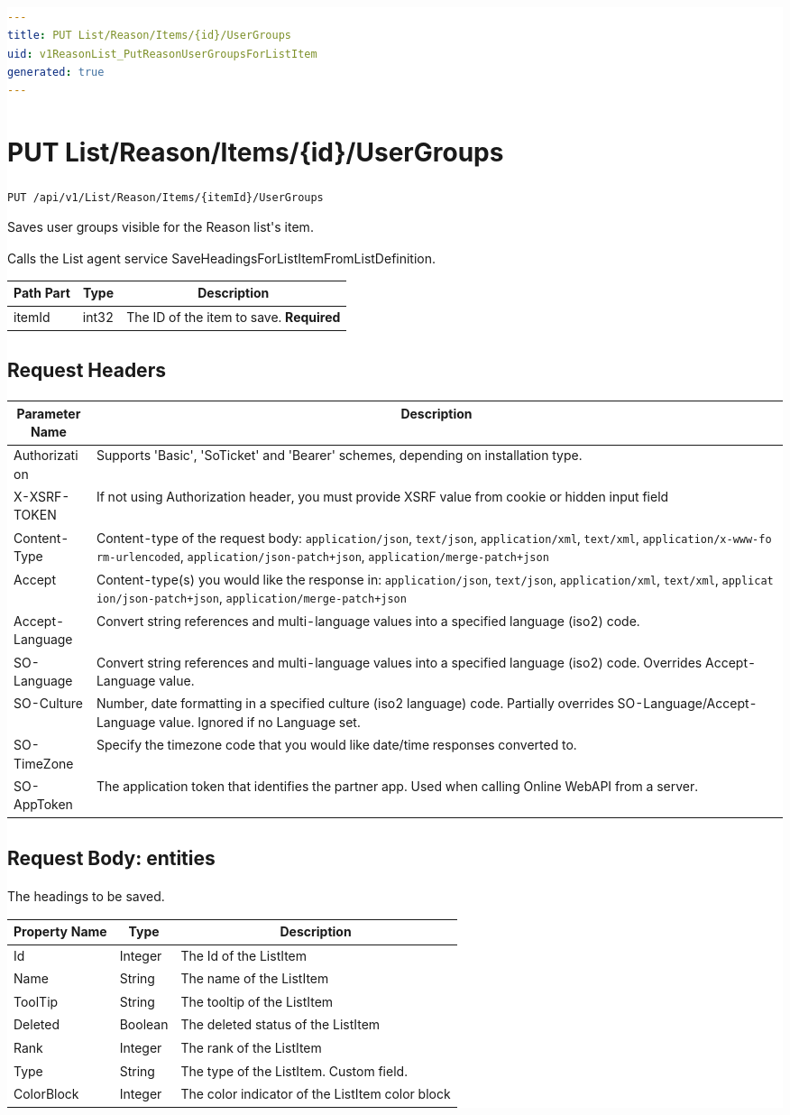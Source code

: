 ```yaml
---
title: PUT List/Reason/Items/{id}/UserGroups
uid: v1ReasonList_PutReasonUserGroupsForListItem
generated: true
---
```


# PUT List/Reason/Items/{id}/UserGroups

```http
PUT /api/v1/List/Reason/Items/{itemId}/UserGroups
```

Saves user groups visible for the Reason list's item.


Calls the List agent service SaveHeadingsForListItemFromListDefinition.





| Path Part | Type | Description |
|-----------|------|-------------|
| itemId | int32 | The ID of the item to save. **Required** |



## Request Headers

| Parameter Name | Description |
|----------------|-------------|
| Authorization  | Supports 'Basic', 'SoTicket' and 'Bearer' schemes, depending on installation type. |
| X-XSRF-TOKEN   | If not using Authorization header, you must provide XSRF value from cookie or hidden input field |
| Content-Type | Content-type of the request body: `application/json`, `text/json`, `application/xml`, `text/xml`, `application/x-www-form-urlencoded`, `application/json-patch+json`, `application/merge-patch+json` |
| Accept         | Content-type(s) you would like the response in: `application/json`, `text/json`, `application/xml`, `text/xml`, `application/json-patch+json`, `application/merge-patch+json` |
| Accept-Language | Convert string references and multi-language values into a specified language (iso2) code. |
| SO-Language | Convert string references and multi-language values into a specified language (iso2) code. Overrides Accept-Language value. |
| SO-Culture | Number, date formatting in a specified culture (iso2 language) code. Partially overrides SO-Language/Accept-Language value. Ignored if no Language set. |
| SO-TimeZone | Specify the timezone code that you would like date/time responses converted to. |
| SO-AppToken | The application token that identifies the partner app. Used when calling Online WebAPI from a server. |

## Request Body: entities 

The headings to be saved. 

| Property Name | Type |  Description |
|----------------|------|--------------|
| Id | Integer | The Id of the ListItem |
| Name | String | The name of the ListItem |
| ToolTip | String | The tooltip of the ListItem |
| Deleted | Boolean | The deleted status of the ListItem |
| Rank | Integer | The rank of the ListItem |
| Type | String | The type of the ListItem. Custom field. |
| ColorBlock | Integer | The color indicator of the ListItem color block |